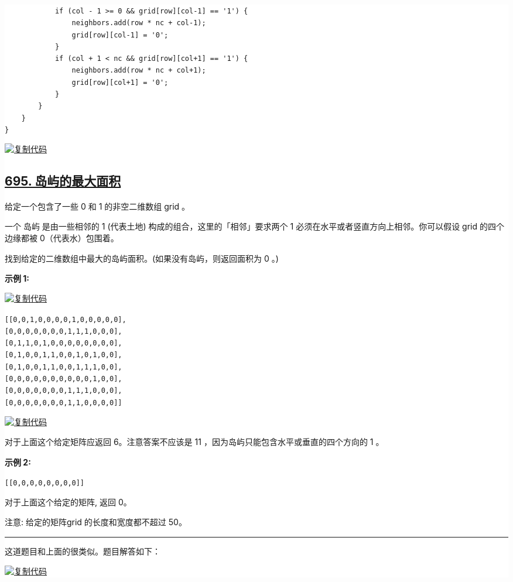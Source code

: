 ```
            if (col - 1 >= 0 && grid[row][col-1] == '1') {
                neighbors.add(row * nc + col-1);
                grid[row][col-1] = '0';
            }
            if (col + 1 < nc && grid[row][col+1] == '1') {
                neighbors.add(row * nc + col+1);
                grid[row][col+1] = '0';
            }
        }
    }
} 
```

[![复制代码](https://common.cnblogs.com/images/copycode.gif)](javascript:void(0); "复制代码")

## **[695. 岛屿的最大面积](https://leetcode-cn.com/problems/max-area-of-island/)**

给定一个包含了一些 0 和 1 的非空二维数组 grid 。

一个 岛屿 是由一些相邻的 1 (代表土地) 构成的组合，这里的「相邻」要求两个 1 必须在水平或者竖直方向上相邻。你可以假设 grid 的四个边缘都被 0（代表水）包围着。

找到给定的二维数组中最大的岛屿面积。(如果没有岛屿，则返回面积为 0 。)

**示例 1:**

[![复制代码](https://common.cnblogs.com/images/copycode.gif)](javascript:void(0); "复制代码")

```
[[0,0,1,0,0,0,0,1,0,0,0,0,0],
[0,0,0,0,0,0,0,1,1,1,0,0,0],
[0,1,1,0,1,0,0,0,0,0,0,0,0],
[0,1,0,0,1,1,0,0,1,0,1,0,0],
[0,1,0,0,1,1,0,0,1,1,1,0,0],
[0,0,0,0,0,0,0,0,0,0,1,0,0],
[0,0,0,0,0,0,0,1,1,1,0,0,0],
[0,0,0,0,0,0,0,1,1,0,0,0,0]]
```

[![复制代码](https://common.cnblogs.com/images/copycode.gif)](javascript:void(0); "复制代码")

对于上面这个给定矩阵应返回 6。注意答案不应该是 11 ，因为岛屿只能包含水平或垂直的四个方向的 1 。

**示例 2:**

```
[[0,0,0,0,0,0,0,0]]
```

对于上面这个给定的矩阵, 返回 0。

注意: 给定的矩阵grid 的长度和宽度都不超过 50。

---

这道题目和上面的很类似。题目解答如下：

[![复制代码](https://common.cnblogs.com/images/copycode.gif)](javascript:void(0); "复制代码")
